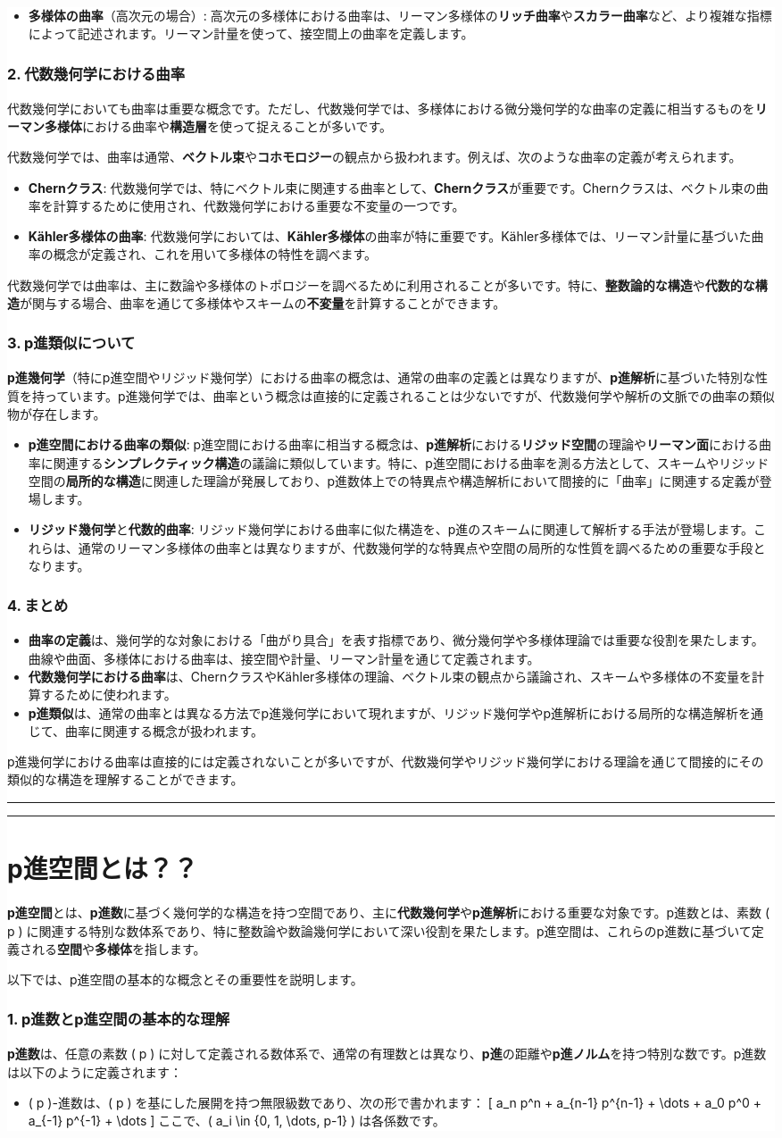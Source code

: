 - **多様体の曲率**（高次元の場合）:
  高次元の多様体における曲率は、リーマン多様体の**リッチ曲率**や**スカラー曲率**など、より複雑な指標によって記述されます。リーマン計量を使って、接空間上の曲率を定義します。

### **2. 代数幾何学における曲率**

代数幾何学においても曲率は重要な概念です。ただし、代数幾何学では、多様体における微分幾何学的な曲率の定義に相当するものを**リーマン多様体**における曲率や**構造層**を使って捉えることが多いです。

代数幾何学では、曲率は通常、**ベクトル束**や**コホモロジー**の観点から扱われます。例えば、次のような曲率の定義が考えられます。

- **Chernクラス**:
  代数幾何学では、特にベクトル束に関連する曲率として、**Chernクラス**が重要です。Chernクラスは、ベクトル束の曲率を計算するために使用され、代数幾何学における重要な不変量の一つです。

- **Kähler多様体の曲率**:
  代数幾何学においては、**Kähler多様体**の曲率が特に重要です。Kähler多様体では、リーマン計量に基づいた曲率の概念が定義され、これを用いて多様体の特性を調べます。

代数幾何学では曲率は、主に数論や多様体のトポロジーを調べるために利用されることが多いです。特に、**整数論的な構造**や**代数的な構造**が関与する場合、曲率を通じて多様体やスキームの**不変量**を計算することができます。

### **3. p進類似について**

**p進幾何学**（特にp進空間やリジッド幾何学）における曲率の概念は、通常の曲率の定義とは異なりますが、**p進解析**に基づいた特別な性質を持っています。p進幾何学では、曲率という概念は直接的に定義されることは少ないですが、代数幾何学や解析の文脈での曲率の類似物が存在します。

- **p進空間における曲率の類似**:
  p進空間における曲率に相当する概念は、**p進解析**における**リジッド空間**の理論や**リーマン面**における曲率に関連する**シンプレクティック構造**の議論に類似しています。特に、p進空間における曲率を測る方法として、スキームやリジッド空間の**局所的な構造**に関連した理論が発展しており、p進数体上での特異点や構造解析において間接的に「曲率」に関連する定義が登場します。

- **リジッド幾何学**と**代数的曲率**:
  リジッド幾何学における曲率に似た構造を、p進のスキームに関連して解析する手法が登場します。これらは、通常のリーマン多様体の曲率とは異なりますが、代数幾何学的な特異点や空間の局所的な性質を調べるための重要な手段となります。

### **4. まとめ**

- **曲率の定義**は、幾何学的な対象における「曲がり具合」を表す指標であり、微分幾何学や多様体理論では重要な役割を果たします。曲線や曲面、多様体における曲率は、接空間や計量、リーマン計量を通じて定義されます。
- **代数幾何学における曲率**は、ChernクラスやKähler多様体の理論、ベクトル束の観点から議論され、スキームや多様体の不変量を計算するために使われます。
- **p進類似**は、通常の曲率とは異なる方法でp進幾何学において現れますが、リジッド幾何学やp進解析における局所的な構造解析を通じて、曲率に関連する概念が扱われます。

p進幾何学における曲率は直接的には定義されないことが多いですが、代数幾何学やリジッド幾何学における理論を通じて間接的にその類似的な構造を理解することができます。

---
---

# p進空間とは？？
**p進空間**とは、**p進数**に基づく幾何学的な構造を持つ空間であり、主に**代数幾何学**や**p進解析**における重要な対象です。p進数とは、素数 \( p \) に関連する特別な数体系であり、特に整数論や数論幾何学において深い役割を果たします。p進空間は、これらのp進数に基づいて定義される**空間**や**多様体**を指します。

以下では、p進空間の基本的な概念とその重要性を説明します。

### **1. p進数とp進空間の基本的な理解**

**p進数**は、任意の素数 \( p \) に対して定義される数体系で、通常の有理数とは異なり、**p進**の距離や**p進ノルム**を持つ特別な数です。p進数は以下のように定義されます：
- \( p \)-進数は、\( p \) を基にした展開を持つ無限級数であり、次の形で書かれます：
  \[
  a_n p^n + a_{n-1} p^{n-1} + \dots + a_0 p^0 + a_{-1} p^{-1} + \dots
  \]
  ここで、\( a_i \in \{0, 1, \dots, p-1\} \) は各係数です。
